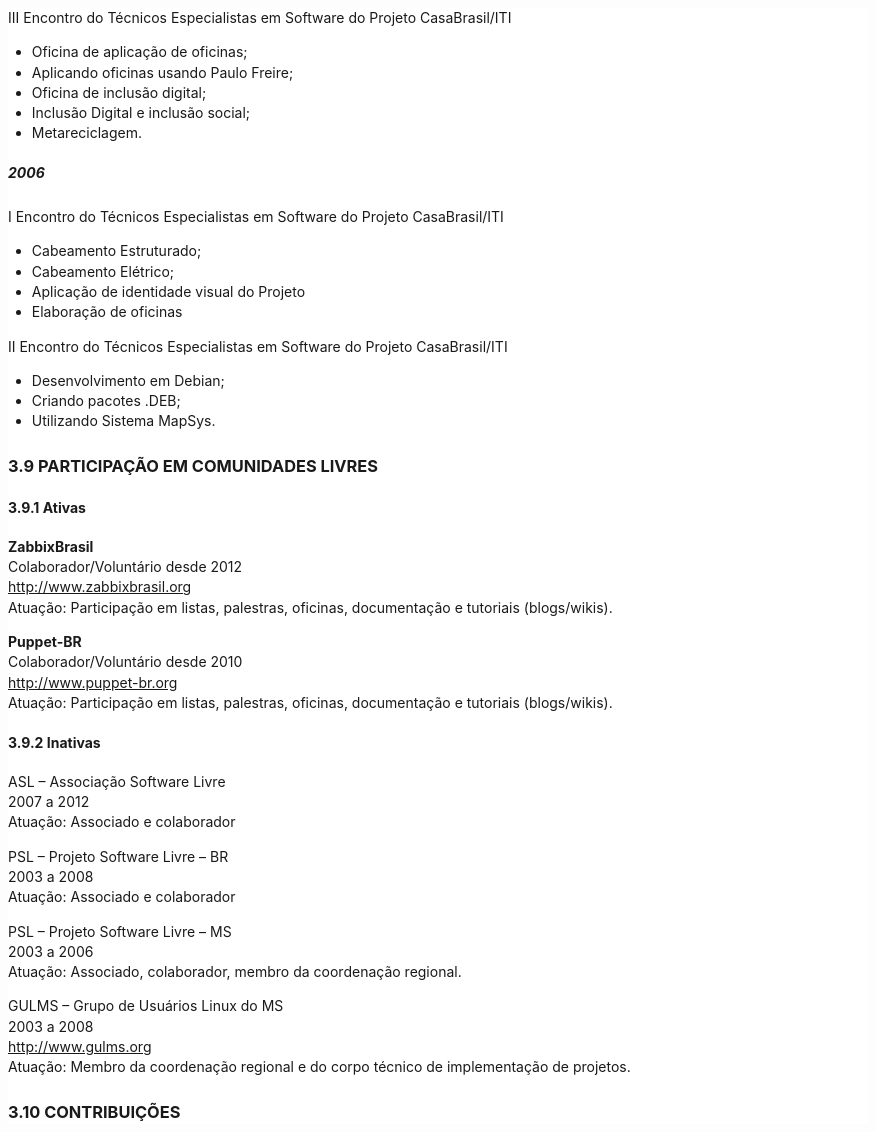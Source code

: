 III Encontro do Técnicos Especialistas em Software do Projeto CasaBrasil/ITI<br>
- Oficina de aplicação de oficinas;<br>
- Aplicando oficinas usando Paulo Freire;<br>
- Oficina de inclusão digital;<br>
- Inclusão Digital e inclusão social;<br>
- Metareciclagem.<br>

##### 2006

I Encontro do Técnicos Especialistas em Software do Projeto CasaBrasil/ITI<br>
- Cabeamento Estruturado;<br>
- Cabeamento Elétrico;<br>
- Aplicação de identidade visual do Projeto<br>
- Elaboração de oficinas<br>

II Encontro do Técnicos Especialistas em Software do Projeto CasaBrasil/ITI<br>
- Desenvolvimento em Debian;<br>
- Criando pacotes .DEB;<br>
- Utilizando Sistema MapSys.<br>

### 3.9 PARTICIPAÇÃO EM COMUNIDADES LIVRES

#### 3.9.1 Ativas

**ZabbixBrasil**<br>
Colaborador/Voluntário desde 2012<br>
http://www.zabbixbrasil.org<br>
Atuação: Participação em listas, palestras, oficinas, documentação e tutoriais (blogs/wikis).<br>

**Puppet-BR**<br>
Colaborador/Voluntário desde 2010<br>
http://www.puppet-br.org<br>
Atuação: Participação em listas, palestras, oficinas, documentação e tutoriais (blogs/wikis).<br>

#### 3.9.2 Inativas

ASL – Associação Software Livre<br>
2007 a 2012<br>
Atuação: Associado e colaborador<br>

PSL – Projeto Software Livre – BR<br>
2003 a 2008<br>
Atuação: Associado e colaborador<br>

PSL – Projeto Software Livre – MS<br>
2003 a 2006<br>
Atuação: Associado, colaborador, membro da coordenação regional.<br>

GULMS – Grupo de Usuários Linux do MS<br>
2003 a 2008<br>
http://www.gulms.org<br>
Atuação: Membro da coordenação regional e do corpo técnico de implementação de projetos.<br>

### 3.10 CONTRIBUIÇÕES
